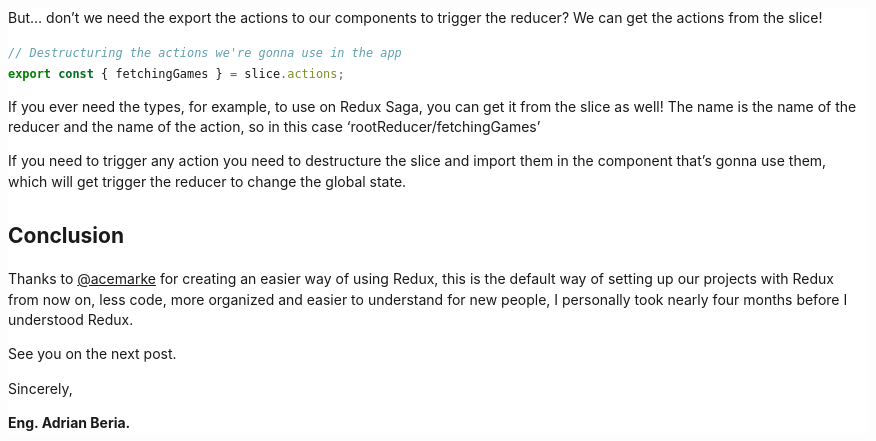 But… don’t we need the export the actions to our components to trigger the reducer? We can get the actions from the slice!

```javascript
// Destructuring the actions we're gonna use in the app
export const { fetchingGames } = slice.actions;
```

If you ever need the types, for example, to use on Redux Saga, you can get it from the slice as well! The name is the name of the reducer and the name of the action, so in this case ‘rootReducer/fetchingGames’

If you need to trigger any action you need to destructure the slice and import them in the component that’s gonna use them, which will get trigger the reducer to change the global state.

## Conclusion

Thanks to [@acemarke](https://twitter.com/acemarke) for creating an easier way of using Redux, this is the default way of setting up our projects with Redux from now on, less code, more organized and easier to understand for new people, I personally took nearly four months before I understood Redux.

See you on the next post.

Sincerely,

**Eng. Adrian Beria.**
